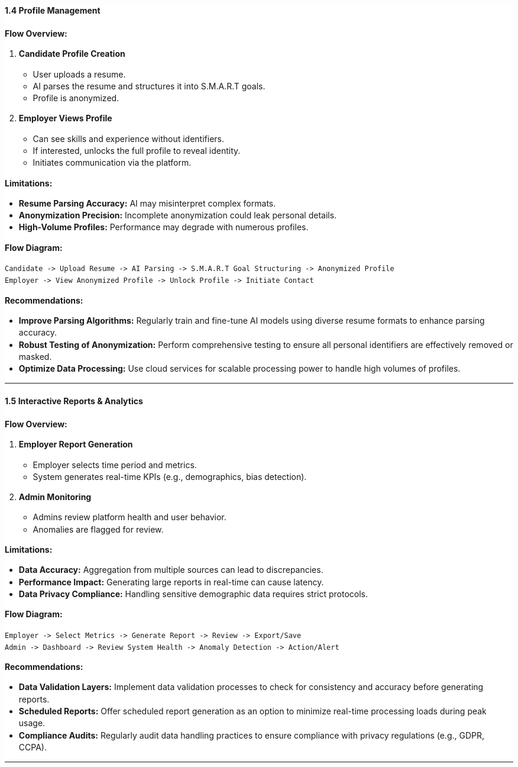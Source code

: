 
#### **1.4 Profile Management**
**Flow Overview:**
1. **Candidate Profile Creation**
   - User uploads a resume.
   - AI parses the resume and structures it into S.M.A.R.T goals.
   - Profile is anonymized.

2. **Employer Views Profile**
   - Can see skills and experience without identifiers.
   - If interested, unlocks the full profile to reveal identity.
   - Initiates communication via the platform.

**Limitations:**
- **Resume Parsing Accuracy:** AI may misinterpret complex formats.
- **Anonymization Precision:** Incomplete anonymization could leak personal details.
- **High-Volume Profiles:** Performance may degrade with numerous profiles.

**Flow Diagram:**
```
Candidate -> Upload Resume -> AI Parsing -> S.M.A.R.T Goal Structuring -> Anonymized Profile
Employer -> View Anonymized Profile -> Unlock Profile -> Initiate Contact
```

**Recommendations:**
- **Improve Parsing Algorithms:** Regularly train and fine-tune AI models using diverse resume formats to enhance parsing accuracy.
- **Robust Testing of Anonymization:** Perform comprehensive testing to ensure all personal identifiers are effectively removed or masked.
- **Optimize Data Processing:** Use cloud services for scalable processing power to handle high volumes of profiles.

---

#### **1.5 Interactive Reports & Analytics**
**Flow Overview:**
1. **Employer Report Generation**
   - Employer selects time period and metrics.
   - System generates real-time KPIs (e.g., demographics, bias detection).

2. **Admin Monitoring**
   - Admins review platform health and user behavior.
   - Anomalies are flagged for review.

**Limitations:**
- **Data Accuracy:** Aggregation from multiple sources can lead to discrepancies.
- **Performance Impact:** Generating large reports in real-time can cause latency.
- **Data Privacy Compliance:** Handling sensitive demographic data requires strict protocols.

**Flow Diagram:**
```
Employer -> Select Metrics -> Generate Report -> Review -> Export/Save
Admin -> Dashboard -> Review System Health -> Anomaly Detection -> Action/Alert
```

**Recommendations:**
- **Data Validation Layers:** Implement data validation processes to check for consistency and accuracy before generating reports.
- **Scheduled Reports:** Offer scheduled report generation as an option to minimize real-time processing loads during peak usage.
- **Compliance Audits:** Regularly audit data handling practices to ensure compliance with privacy regulations (e.g., GDPR, CCPA).

---